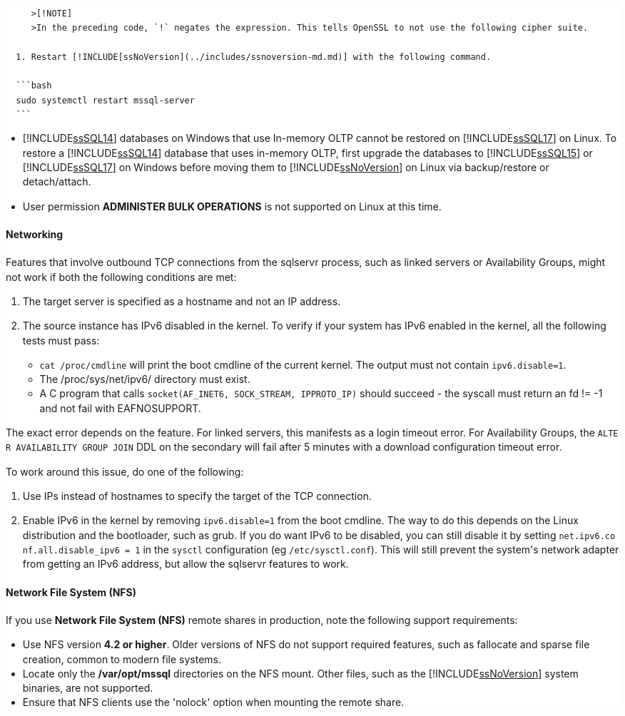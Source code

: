          >[!NOTE]
         >In the preceding code, `!` negates the expression. This tells OpenSSL to not use the following cipher suite.  

      1. Restart [!INCLUDE[ssNoVersion](../includes/ssnoversion-md.md)] with the following command.

      ```bash
      sudo systemctl restart mssql-server
      ```

- [!INCLUDE[ssSQL14](../includes/sssql14-md.md)] databases on Windows that use In-memory OLTP cannot be restored on [!INCLUDE[ssSQL17](../includes/sssql17-md.md)] on Linux. To restore a [!INCLUDE[ssSQL14](../includes/sssql14-md.md)] database that uses in-memory OLTP, first upgrade the databases to [!INCLUDE[ssSQL15](../includes/sssql15-md.md)] or [!INCLUDE[ssSQL17](../includes/sssql17-md.md)] on Windows before moving them to [!INCLUDE[ssNoVersion](../includes/ssnoversion-md.md)] on Linux via backup/restore or detach/attach.

- User permission **ADMINISTER BULK OPERATIONS** is not supported on Linux at this time.

#### Networking

Features that involve outbound TCP connections from the sqlservr process, such as linked servers or Availability Groups, might not work if both the following conditions are met:

1. The target server is specified as a hostname and not an IP address.

1. The source instance has IPv6 disabled in the kernel. To verify if your system has IPv6 enabled in the kernel, all the following tests must pass:

   - `cat /proc/cmdline` will print the boot cmdline of the current kernel. The output must not contain `ipv6.disable=1`.
   - The /proc/sys/net/ipv6/ directory must exist.
   - A C program that calls `socket(AF_INET6, SOCK_STREAM, IPPROTO_IP)` should succeed - the syscall must return an fd != -1 and not fail with EAFNOSUPPORT.

The exact error depends on the feature. For linked servers, this manifests as a login timeout error. For Availability Groups, the `ALTER AVAILABILITY GROUP JOIN` DDL on the secondary will fail after 5 minutes with a download configuration timeout error.

To work around this issue, do one of the following:

1. Use IPs instead of hostnames to specify the target of the TCP connection.

1. Enable IPv6 in the kernel by removing `ipv6.disable=1` from the boot cmdline. The way to do this depends on the Linux distribution and the bootloader, such as grub. If you do want IPv6 to be disabled, you can still disable it by setting `net.ipv6.conf.all.disable_ipv6 = 1` in the `sysctl` configuration (eg `/etc/sysctl.conf`). This will still prevent the system's network adapter from getting an IPv6 address, but allow the sqlservr features to work.

#### Network File System (NFS)
If you use **Network File System (NFS)** remote shares in production, note the following support requirements:

- Use NFS version **4.2 or higher**. Older versions of NFS do not support required features, such as fallocate and sparse file creation, common to modern file systems.
- Locate only the **/var/opt/mssql** directories on the NFS mount. Other files, such as the [!INCLUDE[ssNoVersion](../includes/ssnoversion-md.md)] system binaries, are not supported.
- Ensure that NFS clients use the 'nolock' option when mounting the remote share.
